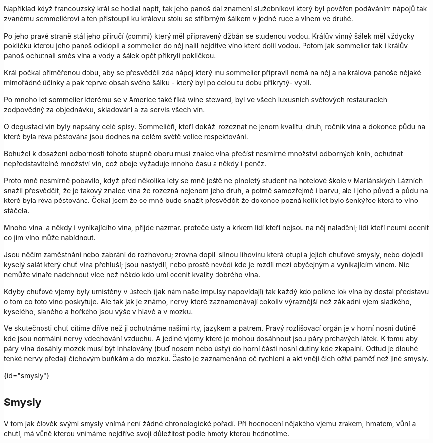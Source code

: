 Například když francouzský král se hodlal napít, tak jeho panoš dal znamení služebníkovi který byl pověřen podáváním nápojů tak zvanému sommeliérovi a ten přistoupil ku královu stolu se stříbrným šálkem v jedné ruce a vínem ve druhé. 

Po jeho pravé straně stál jeho příručí (commi) který měl připravený džbán se studenou vodou. Králův vinný šálek měl vždycky pokličku kterou jeho panoš odklopil a sommelier do něj nalil nejdříve víno které dolil vodou. Potom jak sommelier tak i králův panoš ochutnali směs vína a vody a šálek opět přikryli pokličkou. 

Král počkal přiměřenou dobu, aby se přesvědčil zda nápoj který mu sommelier připravil nemá na něj a na králova panoše nějaké mimořádné účinky a pak teprve obsah svého šálku - který byl po celou tu dobu přikrytý- vypil. 

Po mnoho let sommelier kterému se v Americe také říká wine steward, byl ve všech luxusních světových restauracích zodpovědný za objednávku, skladování a za servis všech vín. 

O degustaci vín byly napsány celé spisy. Sommeliéři, kteří dokáží rozeznat ne jenom kvalitu, druh, ročník vína a dokonce půdu na které byla réva pěstována jsou dodnes na celém světě velice respektováni. 

Bohužel k dosažení odbornosti tohoto stupně oboru musí znalec vína přečíst nesmírné množství odborných knih, ochutnat nepředstavitelné množství vín, což oboje vyžaduje mnoho času a někdy i peněz. 

Proto mně nesmírně pobavilo, když před několika lety se mně ještě ne plnoletý student na hotelové škole v Mariánských Lázních snažil přesvědčit, že je takový znalec vína že rozezná nejenom jeho druh, a potmě samozřejmě i barvu, ale i jeho původ a půdu na které byla réva pěstována. Čekal jsem že se mně bude snažit přesvědčit že dokonce pozná kolik let bylo šenkýřce která to víno stáčela. 

Mnoho vína, a někdy i vynikajícího vína, přijde nazmar. proteče ústy a krkem lidí kteří nejsou na něj naladěni; lidí kteří neumí ocenit co jim víno může nabídnout. 

Jsou něčím zaměstnáni nebo zabráni do rozhovoru; zrovna dopili silnou lihovinu která otupila jejich chuťové smysly, nebo dojedli kyselý salát který chuť vína přehluší; jsou nastydlí, nebo prostě nevědí kde je rozdíl mezi obyčejným a vynikajícím vínem. Nic nemůže vinaře nadchnout více než někdo kdo umí ocenit kvality dobrého vína. 

Kdyby chuťové vjemy byly umístěny v ústech (jak nám naše impulsy napovídají) tak každý kdo polkne lok vína by dostal představu o tom co toto víno poskytuje. Ale tak jak je známo, nervy které zaznamenávají cokoliv výraznější než základní vjem sladkého, kyselého, slaného a hořkého jsou výše v hlavě a v mozku. 

Ve skutečnosti chuť cítíme dříve než ji ochutnáme našimi rty, jazykem a patrem. Pravý rozlišovací orgán je v horní nosní dutině kde jsou normální nervy vdechování vzduchu. A jediné vjemy které je mohou dosáhnout jsou páry prchavých látek. K tomu aby páry vína dosáhly mozek musí být inhalovány (buď nosem nebo ústy) do horní části nosní dutiny kde zkapalní. Odtud je dlouhé tenké nervy předají čichovým buňkám a do mozku. Často je zaznamenáno oč rychleni a aktivněji čich oživí paměť než jiné smysly. 

{id="smysly"}

## Smysly 

V tom jak člověk svými smysly vnímá není žádné chronologické pořadí. Při hodnocení nějakého vjemu zrakem, hmatem, vůní a chutí, má vůně kterou vnímáme nejdříve svoji důležitost podle hmoty kterou hodnotíme. 
